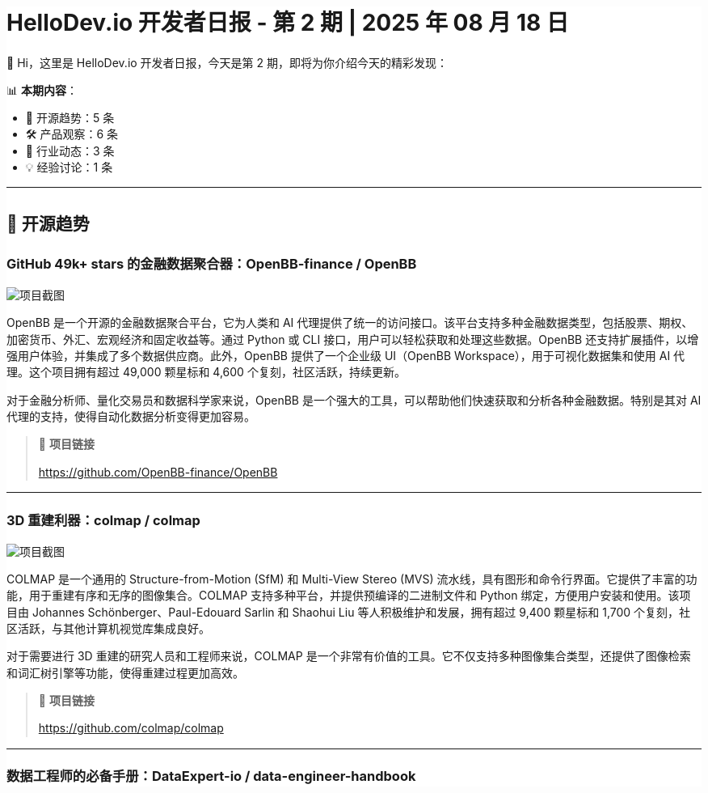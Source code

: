 # HelloDev.io 开发者日报 - 第 2 期 | 2025 年 08 月 18 日

👋 Hi，这里是 HelloDev.io 开发者日报，今天是第 2 期，即将为你介绍今天的精彩发现：

📊 **本期内容**：
- 🚀 开源趋势：5 条
- 🛠️ 产品观察：6 条  
- 📰 行业动态：3 条
- 💡 经验讨论：1 条

---

## 🚀 开源趋势

### GitHub 49k+ stars 的金融数据聚合器：OpenBB-finance / OpenBB
![项目截图](https://github.com/OpenBB-finance/OpenBB/blob/develop/images/platform-light.svg)

OpenBB 是一个开源的金融数据聚合平台，它为人类和 AI 代理提供了统一的访问接口。该平台支持多种金融数据类型，包括股票、期权、加密货币、外汇、宏观经济和固定收益等。通过 Python 或 CLI 接口，用户可以轻松获取和处理这些数据。OpenBB 还支持扩展插件，以增强用户体验，并集成了多个数据供应商。此外，OpenBB 提供了一个企业级 UI（OpenBB Workspace），用于可视化数据集和使用 AI 代理。这个项目拥有超过 49,000 颗星标和 4,600 个复刻，社区活跃，持续更新。

对于金融分析师、量化交易员和数据科学家来说，OpenBB 是一个强大的工具，可以帮助他们快速获取和分析各种金融数据。特别是其对 AI 代理的支持，使得自动化数据分析变得更加容易。

> 🔗 **项目链接**
> 
> https://github.com/OpenBB-finance/OpenBB

---

### 3D 重建利器：colmap / colmap
![项目截图](https://colmap.github.io/_images/gui.png)

COLMAP 是一个通用的 Structure-from-Motion (SfM) 和 Multi-View Stereo (MVS) 流水线，具有图形和命令行界面。它提供了丰富的功能，用于重建有序和无序的图像集合。COLMAP 支持多种平台，并提供预编译的二进制文件和 Python 绑定，方便用户安装和使用。该项目由 Johannes Schönberger、Paul-Edouard Sarlin 和 Shaohui Liu 等人积极维护和发展，拥有超过 9,400 颗星标和 1,700 个复刻，社区活跃，与其他计算机视觉库集成良好。

对于需要进行 3D 重建的研究人员和工程师来说，COLMAP 是一个非常有价值的工具。它不仅支持多种图像集合类型，还提供了图像检索和词汇树引擎等功能，使得重建过程更加高效。

> 🔗 **项目链接**
> 
> https://github.com/colmap/colmap

---

### 数据工程师的必备手册：DataExpert-io / data-engineer-handbook